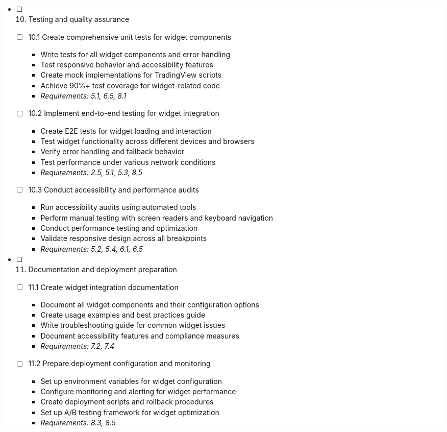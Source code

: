 - [ ] 10. Testing and quality assurance
  - [ ] 10.1 Create comprehensive unit tests for widget components
    - Write tests for all widget components and error handling
    - Test responsive behavior and accessibility features
    - Create mock implementations for TradingView scripts
    - Achieve 90%+ test coverage for widget-related code
    - _Requirements: 5.1, 6.5, 8.1_

  - [ ] 10.2 Implement end-to-end testing for widget integration
    - Create E2E tests for widget loading and interaction
    - Test widget functionality across different devices and browsers
    - Verify error handling and fallback behavior
    - Test performance under various network conditions
    - _Requirements: 2.5, 5.1, 5.3, 8.5_

  - [ ] 10.3 Conduct accessibility and performance audits
    - Run accessibility audits using automated tools
    - Perform manual testing with screen readers and keyboard navigation
    - Conduct performance testing and optimization
    - Validate responsive design across all breakpoints
    - _Requirements: 5.2, 5.4, 6.1, 6.5_

- [ ] 11. Documentation and deployment preparation
  - [ ] 11.1 Create widget integration documentation
    - Document all widget components and their configuration options
    - Create usage examples and best practices guide
    - Write troubleshooting guide for common widget issues
    - Document accessibility features and compliance measures
    - _Requirements: 7.2, 7.4_

  - [ ] 11.2 Prepare deployment configuration and monitoring
    - Set up environment variables for widget configuration
    - Configure monitoring and alerting for widget performance
    - Create deployment scripts and rollback procedures
    - Set up A/B testing framework for widget optimization
    - _Requirements: 8.3, 8.5_